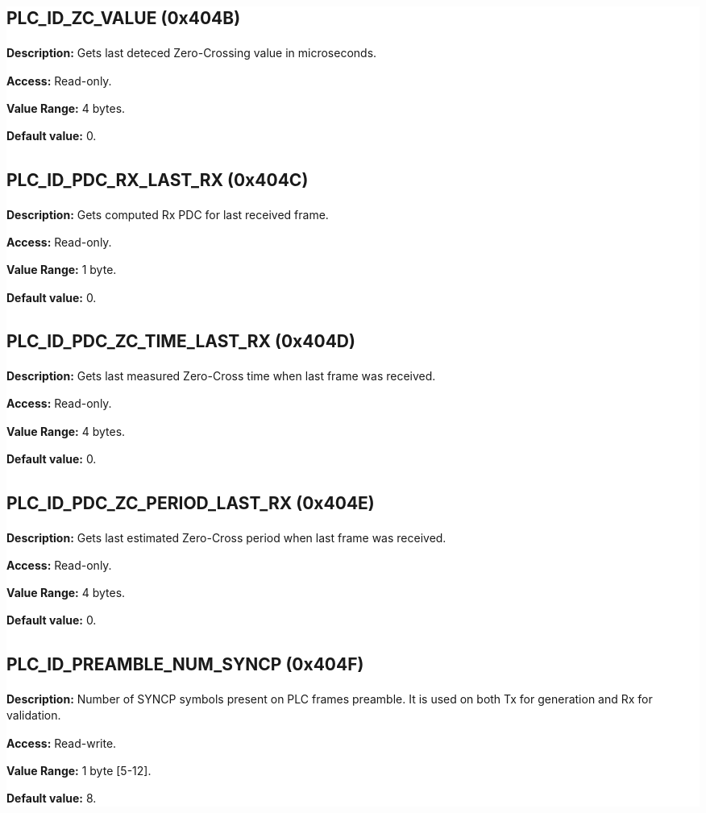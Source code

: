 ## PLC_ID_ZC_VALUE (0x404B)

**Description:** Gets last deteced Zero-Crossing value in microseconds.

**Access:** Read-only.

**Value Range:** 4 bytes.

**Default value:** 0.

## PLC_ID_PDC_RX_LAST_RX (0x404C)

**Description:** Gets computed Rx PDC for last received frame.

**Access:** Read-only.

**Value Range:** 1 byte.

**Default value:** 0.

## PLC_ID_PDC_ZC_TIME_LAST_RX (0x404D)

**Description:** Gets last measured Zero-Cross time when last frame was received.

**Access:** Read-only.

**Value Range:** 4 bytes.

**Default value:** 0.

## PLC_ID_PDC_ZC_PERIOD_LAST_RX (0x404E)

**Description:** Gets last estimated Zero-Cross period when last frame was received.

**Access:** Read-only.

**Value Range:** 4 bytes.

**Default value:** 0.

## PLC_ID_PREAMBLE_NUM_SYNCP (0x404F)

**Description:** Number of SYNCP symbols present on PLC frames preamble. It is used on both Tx for generation and Rx for validation.

**Access:** Read-write.

**Value Range:** 1 byte [5-12].

**Default value:** 8.
